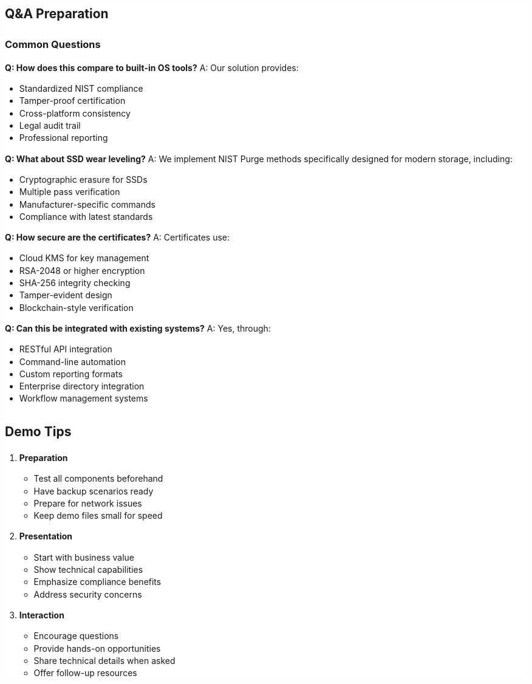 ## Q&A Preparation

### Common Questions

**Q: How does this compare to built-in OS tools?**
A: Our solution provides:
- Standardized NIST compliance
- Tamper-proof certification
- Cross-platform consistency
- Legal audit trail
- Professional reporting

**Q: What about SSD wear leveling?**
A: We implement NIST Purge methods specifically designed for modern storage, including:
- Cryptographic erasure for SSDs
- Multiple pass verification
- Manufacturer-specific commands
- Compliance with latest standards

**Q: How secure are the certificates?**
A: Certificates use:
- Cloud KMS for key management
- RSA-2048 or higher encryption
- SHA-256 integrity checking
- Tamper-evident design
- Blockchain-style verification

**Q: Can this be integrated with existing systems?**
A: Yes, through:
- RESTful API integration
- Command-line automation
- Custom reporting formats
- Enterprise directory integration
- Workflow management systems

## Demo Tips

1. **Preparation**
   - Test all components beforehand
   - Have backup scenarios ready
   - Prepare for network issues
   - Keep demo files small for speed

2. **Presentation**
   - Start with business value
   - Show technical capabilities
   - Emphasize compliance benefits
   - Address security concerns

3. **Interaction**
   - Encourage questions
   - Provide hands-on opportunities
   - Share technical details when asked
   - Offer follow-up resources
